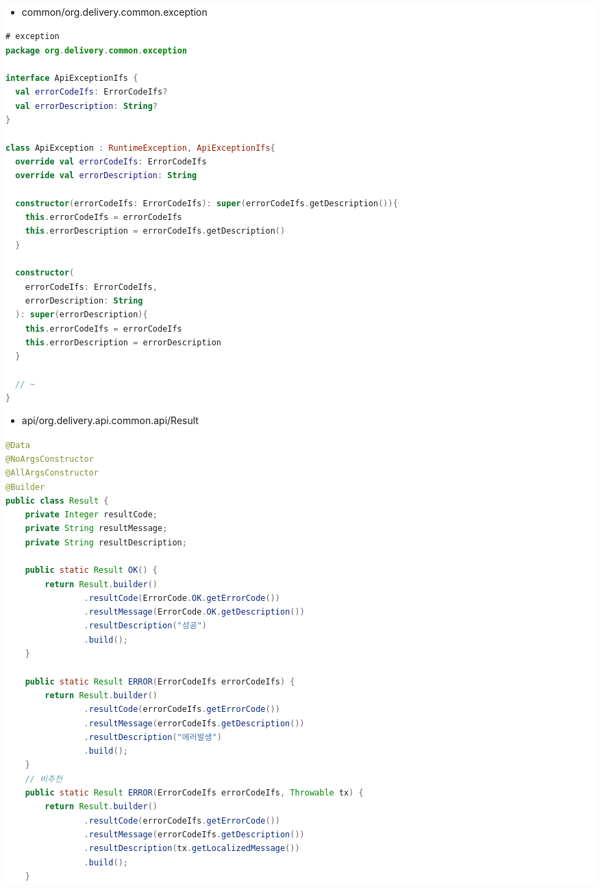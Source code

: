 - common/org.delivery.common.exception
```kotlin
# exception
package org.delivery.common.exception

interface ApiExceptionIfs {
  val errorCodeIfs: ErrorCodeIfs?
  val errorDescription: String?
}

class ApiException : RuntimeException, ApiExceptionIfs{
  override val errorCodeIfs: ErrorCodeIfs
  override val errorDescription: String

  constructor(errorCodeIfs: ErrorCodeIfs): super(errorCodeIfs.getDescription()){
    this.errorCodeIfs = errorCodeIfs
    this.errorDescription = errorCodeIfs.getDescription()
  }

  constructor(
    errorCodeIfs: ErrorCodeIfs,
    errorDescription: String
  ): super(errorDescription){
    this.errorCodeIfs = errorCodeIfs
    this.errorDescription = errorDescription
  }

  // ~
}
```

- api/org.delivery.api.common.api/Result
```java
@Data
@NoArgsConstructor
@AllArgsConstructor
@Builder
public class Result {
    private Integer resultCode;
    private String resultMessage;
    private String resultDescription;

    public static Result OK() {
        return Result.builder()
                .resultCode(ErrorCode.OK.getErrorCode())
                .resultMessage(ErrorCode.OK.getDescription())
                .resultDescription("성공")
                .build();
    }

    public static Result ERROR(ErrorCodeIfs errorCodeIfs) {
        return Result.builder()
                .resultCode(errorCodeIfs.getErrorCode())
                .resultMessage(errorCodeIfs.getDescription())
                .resultDescription("에러발생")
                .build();
    }
    // 비추천
    public static Result ERROR(ErrorCodeIfs errorCodeIfs, Throwable tx) {
        return Result.builder()
                .resultCode(errorCodeIfs.getErrorCode())
                .resultMessage(errorCodeIfs.getDescription())
                .resultDescription(tx.getLocalizedMessage())
                .build();
    }
```